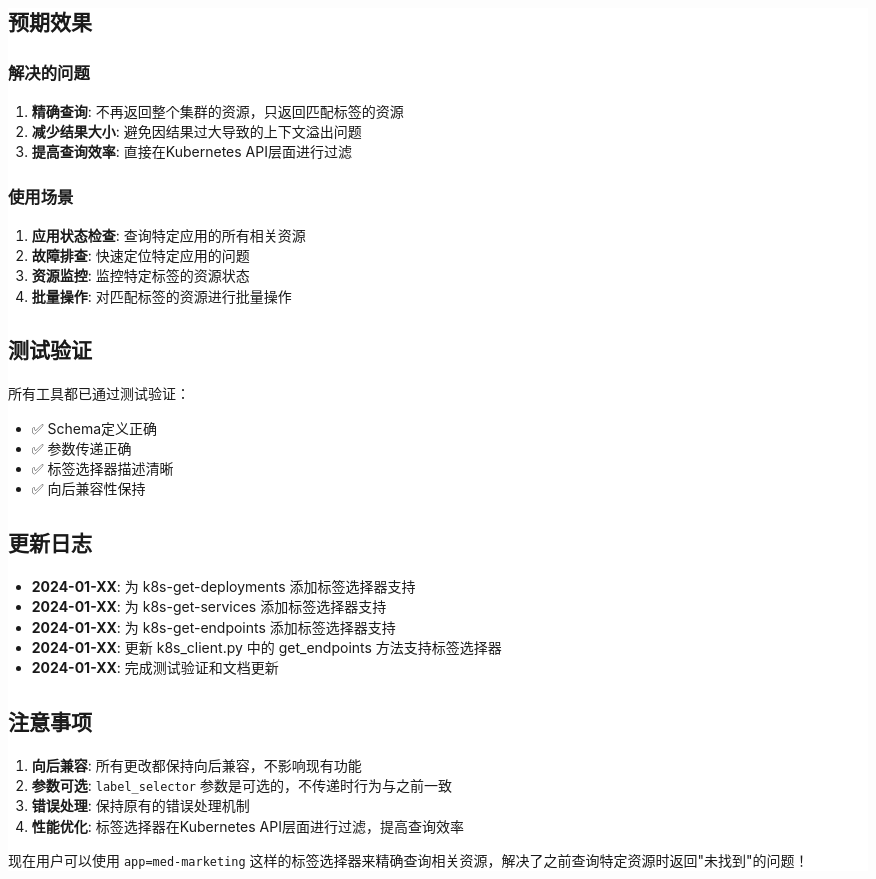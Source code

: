 ## 预期效果

### 解决的问题
1. **精确查询**: 不再返回整个集群的资源，只返回匹配标签的资源
2. **减少结果大小**: 避免因结果过大导致的上下文溢出问题
3. **提高查询效率**: 直接在Kubernetes API层面进行过滤

### 使用场景
1. **应用状态检查**: 查询特定应用的所有相关资源
2. **故障排查**: 快速定位特定应用的问题
3. **资源监控**: 监控特定标签的资源状态
4. **批量操作**: 对匹配标签的资源进行批量操作

## 测试验证

所有工具都已通过测试验证：
- ✅ Schema定义正确
- ✅ 参数传递正确  
- ✅ 标签选择器描述清晰
- ✅ 向后兼容性保持

## 更新日志

- **2024-01-XX**: 为 k8s-get-deployments 添加标签选择器支持
- **2024-01-XX**: 为 k8s-get-services 添加标签选择器支持  
- **2024-01-XX**: 为 k8s-get-endpoints 添加标签选择器支持
- **2024-01-XX**: 更新 k8s_client.py 中的 get_endpoints 方法支持标签选择器
- **2024-01-XX**: 完成测试验证和文档更新

## 注意事项

1. **向后兼容**: 所有更改都保持向后兼容，不影响现有功能
2. **参数可选**: `label_selector` 参数是可选的，不传递时行为与之前一致
3. **错误处理**: 保持原有的错误处理机制
4. **性能优化**: 标签选择器在Kubernetes API层面进行过滤，提高查询效率

现在用户可以使用 `app=med-marketing` 这样的标签选择器来精确查询相关资源，解决了之前查询特定资源时返回"未找到"的问题！

